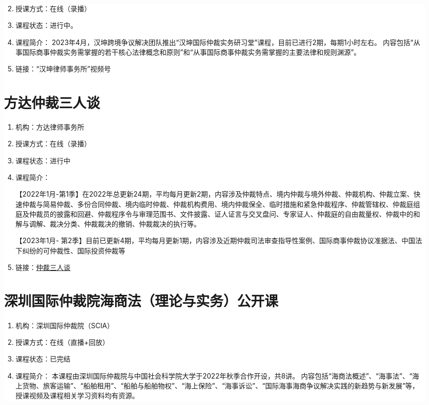 2. 授课方式：在线（录播）

   

3. 课程状态：进行中。

   

4. 课程简介：
   2023年4月，汉坤跨境争议解决团队推出“汉坤国际仲裁实务研习堂”课程，目前已进行2期，每期1小时左右。
   内容包括“从事国际商事仲裁实务需掌握的若干核心法律概念和原则”和“从事国际商事仲裁实务需掌握的主要法律和规则渊源”。

   

5. 链接：“汉坤律师事务所”视频号

# 方达仲裁三人谈

1. 机构：方达律师事务所

   

2. 授课方式：在线（录播）

   

3. 课程状态：进行中

   

4. 课程简介：

   【2022年1月-第1季】在2022年总更新24期，平均每月更新2期，内容涉及仲裁特点、境内仲裁与境外仲裁、仲裁机构、仲裁立案、快速仲裁与简易仲裁、多份合同仲裁、境内临时仲裁、仲裁机构费用、境内仲裁保全、临时措施和紧急仲裁程序、仲裁管辖权、仲裁庭组庭及仲裁员的披露和回避、仲裁程序令与审理范围书、文件披露、证人证言与交叉盘问、专家证人、仲裁庭的自由裁量权、仲裁中的和解与调解、裁决分类、仲裁裁决的撤销、仲裁裁决的执行等。

   【2023年1月- 第2季】目前已更新4期，平均每月更新1期，内容涉及近期仲裁司法审查指导性案例、国际商事仲裁协议准据法、中国法下纠纷的可仲裁性、国际投资仲裁等

   

1. 链接：[仲裁三人谈](https://mp.weixin.qq.com/mp/appmsgalbum?__biz=MzA5MDQxNDcyMg==&action=getalbum&album_id=2212161191983022081&scene=173&from_msgid=2648976841&from_itemidx=1&count=3&nolastread=1&token=161258570&lang=zh_CN#wechat_redirect)

# 深圳国际仲裁院海商法（理论与实务）公开课

1. 机构：深圳国际仲裁院（SCIA）

   

2. 授课方式：在线（直播+回放）

   

3. 课程状态：已完结

   

4. 课程简介：
   本课程由深圳国际仲裁院与中国社会科学院大学于2022年秋季合作开设，共8讲。
   内容包括“海商法概述”、“海事法”、“海上货物、旅客运输”、“船舶租用”、“船舶与船舶物权”、“海上保险”、“海事诉讼”、“国际海事海商争议解决实践的新趋势与新发展”等，授课视频及课程相关学习资料均有资源。

   
